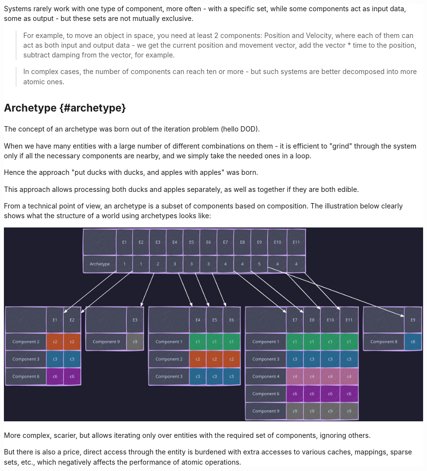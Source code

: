 Systems rarely work with one type of component, more often - with a specific set, while some components act as input data, some as output - but these sets are not mutually exclusive.

> For example, to move an object in space, you need at least 2 components: Position and Velocity, where each of them can act as both input and output data - we get the current position and movement vector, add the vector * time to the position, subtract damping from the vector, for example.

> In complex cases, the number of components can reach ten or more - but such systems are better decomposed into more atomic ones.

## Archetype {#archetype}

The concept of an archetype was born out of the iteration problem (hello DOD).

When we have many entities with a large number of different combinations on them - it is efficient to "grind" through the system only if all the necessary components are nearby, and we simply take the needed ones in a loop.

Hence the approach "put ducks with ducks, and apples with apples" was born.

This approach allows processing both ducks and apples separately, as well as together if they are both edible.

From a technical point of view, an archetype is a subset of components based on composition. The illustration below clearly shows what the structure of a world using archetypes looks like:

![3](3.svg)

More complex, scarier, but allows iterating only over entities with the required set of components, ignoring others.

But there is also a price, direct access through the entity is burdened with extra accesses to various caches, mappings, sparse sets, etc., which negatively affects the performance of atomic operations.
